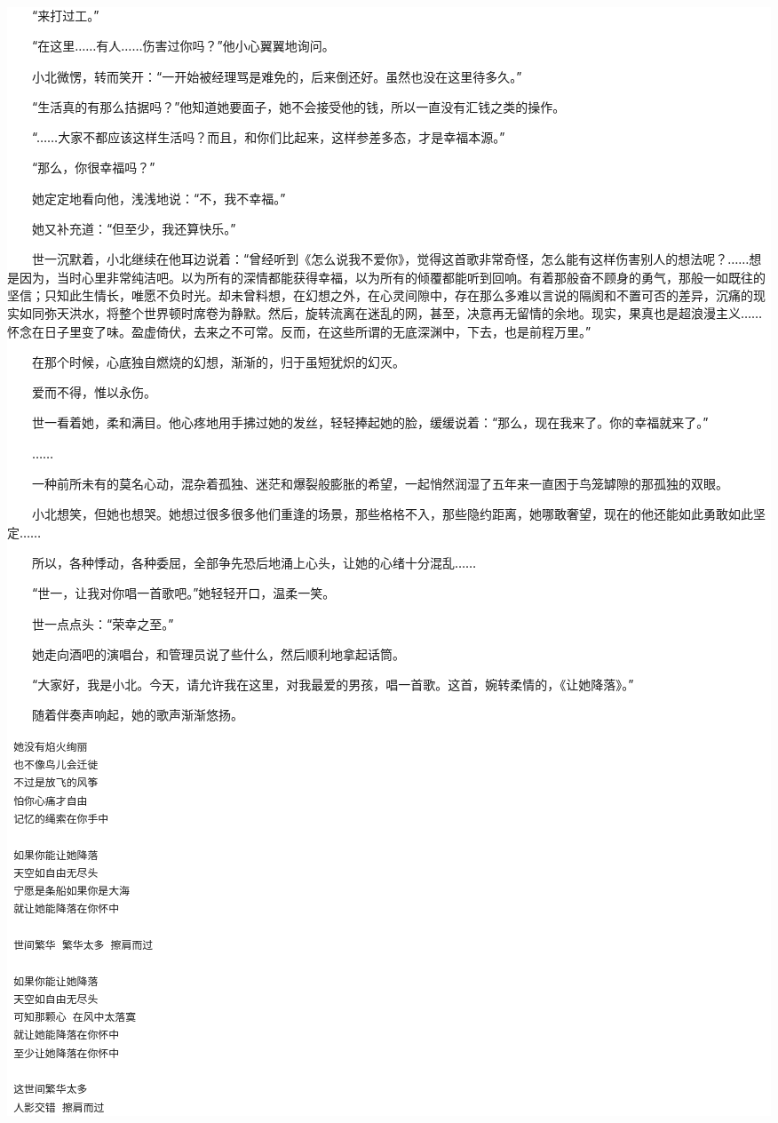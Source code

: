 　　“来打过工。”

　　“在这里……有人……伤害过你吗？”他小心翼翼地询问。

　　小北微愣，转而笑开：“一开始被经理骂是难免的，后来倒还好。虽然也没在这里待多久。”

　　“生活真的有那么拮据吗？”他知道她要面子，她不会接受他的钱，所以一直没有汇钱之类的操作。

　　“……大家不都应该这样生活吗？而且，和你们比起来，这样参差多态，才是幸福本源。”

　　“那么，你很幸福吗？”

　　她定定地看向他，浅浅地说：“不，我不幸福。”

　　她又补充道：“但至少，我还算快乐。”

　　世一沉默着，小北继续在他耳边说着：“曾经听到《怎么说我不爱你》，觉得这首歌非常奇怪，怎么能有这样伤害别人的想法呢？……想是因为，当时心里非常纯洁吧。以为所有的深情都能获得幸福，以为所有的倾覆都能听到回响。有着那般奋不顾身的勇气，那般一如既往的坚信；只知此生情长，唯愿不负时光。却未曾料想，在幻想之外，在心灵间隙中，存在那么多难以言说的隔阂和不置可否的差异，沉痛的现实如同弥天洪水，将整个世界顿时席卷为静默。然后，旋转流离在迷乱的网，甚至，决意再无留情的余地。现实，果真也是超浪漫主义……怀念在日子里变了味。盈虚倚伏，去来之不可常。反而，在这些所谓的无底深渊中，下去，也是前程万里。”

　　在那个时候，心底独自燃烧的幻想，渐渐的，归于虽短犹炽的幻灭。

　　爱而不得，惟以永伤。

　　世一看着她，柔和满目。他心疼地用手拂过她的发丝，轻轻捧起她的脸，缓缓说着：“那么，现在我来了。你的幸福就来了。”

　　……

　　一种前所未有的莫名心动，混杂着孤独、迷茫和爆裂般膨胀的希望，一起悄然润湿了五年来一直困于鸟笼罅隙的那孤独的双眼。

　　小北想笑，但她也想哭。她想过很多很多他们重逢的场景，那些格格不入，那些隐约距离，她哪敢奢望，现在的他还能如此勇敢如此坚定……

　　所以，各种悸动，各种委屈，全部争先恐后地涌上心头，让她的心绪十分混乱……

　　“世一，让我对你唱一首歌吧。”她轻轻开口，温柔一笑。

　　世一点点头：“荣幸之至。”

　　她走向酒吧的演唱台，和管理员说了些什么，然后顺利地拿起话筒。

　　“大家好，我是小北。今天，请允许我在这里，对我最爱的男孩，唱一首歌。这首，婉转柔情的，《让她降落》。”

　　随着伴奏声响起，她的歌声渐渐悠扬。

```  
 她没有焰火绚丽
 也不像鸟儿会迁徙
 不过是放飞的风筝
 怕你心痛才自由
 记忆的绳索在你手中
 
 如果你能让她降落
 天空如自由无尽头
 宁愿是条船如果你是大海
 就让她能降落在你怀中
 
 世间繁华 繁华太多 擦肩而过
 
 如果你能让她降落
 天空如自由无尽头
 可知那颗心 在风中太落寞
 就让她能降落在你怀中
 至少让她降落在你怀中
 
 这世间繁华太多
 人影交错 擦肩而过
```
